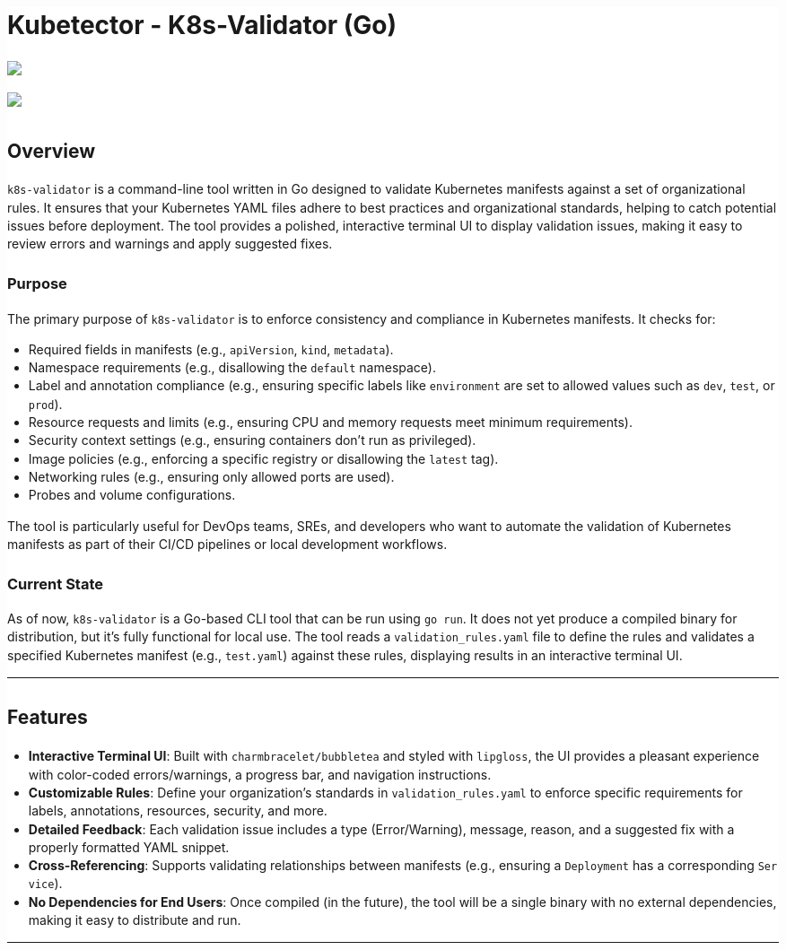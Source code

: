# Kubetector - K8s-Validator (Go)

![](https://img.shields.io/badge/Go-1.22+-00ADD8.svg)

![](https://img.shields.io/badge/License-MIT-blue.svg)

## Overview

`k8s-validator` is a command-line tool written in Go designed to validate Kubernetes manifests against a set of organizational rules. It ensures that your Kubernetes YAML files adhere to best practices and organizational standards, helping to catch potential issues before deployment. The tool provides a polished, interactive terminal UI to display validation issues, making it easy to review errors and warnings and apply suggested fixes.

### Purpose

The primary purpose of `k8s-validator` is to enforce consistency and compliance in Kubernetes manifests. It checks for:

- Required fields in manifests (e.g., `apiVersion`, `kind`, `metadata`).
- Namespace requirements (e.g., disallowing the `default` namespace).
- Label and annotation compliance (e.g., ensuring specific labels like `environment` are set to allowed values such as `dev`, `test`, or `prod`).
- Resource requests and limits (e.g., ensuring CPU and memory requests meet minimum requirements).
- Security context settings (e.g., ensuring containers don’t run as privileged).
- Image policies (e.g., enforcing a specific registry or disallowing the `latest` tag).
- Networking rules (e.g., ensuring only allowed ports are used).
- Probes and volume configurations.

The tool is particularly useful for DevOps teams, SREs, and developers who want to automate the validation of Kubernetes manifests as part of their CI/CD pipelines or local development workflows.

### Current State

As of now, `k8s-validator` is a Go-based CLI tool that can be run using `go run`. It does not yet produce a compiled binary for distribution, but it’s fully functional for local use. The tool reads a `validation_rules.yaml` file to define the rules and validates a specified Kubernetes manifest (e.g., `test.yaml`) against these rules, displaying results in an interactive terminal UI.

---

## Features

- **Interactive Terminal UI**: Built with `charmbracelet/bubbletea` and styled with `lipgloss`, the UI provides a pleasant experience with color-coded errors/warnings, a progress bar, and navigation instructions.
- **Customizable Rules**: Define your organization’s standards in `validation_rules.yaml` to enforce specific requirements for labels, annotations, resources, security, and more.
- **Detailed Feedback**: Each validation issue includes a type (Error/Warning), message, reason, and a suggested fix with a properly formatted YAML snippet.
- **Cross-Referencing**: Supports validating relationships between manifests (e.g., ensuring a `Deployment` has a corresponding `Service`).
- **No Dependencies for End Users**: Once compiled (in the future), the tool will be a single binary with no external dependencies, making it easy to distribute and run.

---